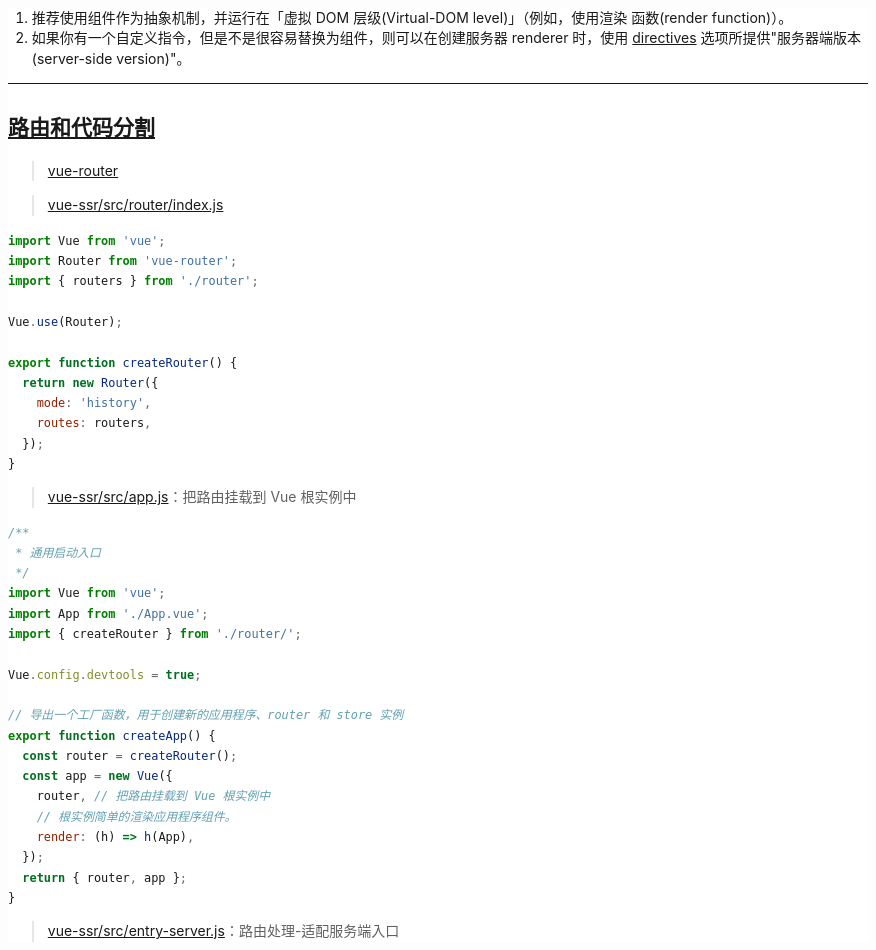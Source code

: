 1. 推荐使用组件作为抽象机制，并运行在「虚拟 DOM 层级(Virtual-DOM level)」（例如，使用渲染
   函数(render function)）。
2. 如果你有一个自定义指令，但是不是很容易替换为组件，则可以在创建服务器 renderer 时，使用
   [directives](https://ssr.vuejs.org/zh/api/#directives) 选项所提供"服务器端版本(server-side version)"。

---

## [路由和代码分割](https://ssr.vuejs.org/zh/guide/routing.html#%E4%BD%BF%E7%94%A8-vue-router-%E7%9A%84%E8%B7%AF%E7%94%B1)

> [vue-router](https://router.vuejs.org/zh/installation.html)

> [vue-ssr/src/router/index.js](../code/vue-ssr/src/router/index.js)

```js
import Vue from 'vue';
import Router from 'vue-router';
import { routers } from './router';

Vue.use(Router);

export function createRouter() {
  return new Router({
    mode: 'history',
    routes: routers,
  });
}
```

> [vue-ssr/src/app.js](../code/vue-ssr/src/app.js)：把路由挂载到 Vue 根实例中

```js
/**
 * 通用启动入口
 */
import Vue from 'vue';
import App from './App.vue';
import { createRouter } from './router/';

Vue.config.devtools = true;

// 导出一个工厂函数，用于创建新的应用程序、router 和 store 实例
export function createApp() {
  const router = createRouter();
  const app = new Vue({
    router, // 把路由挂载到 Vue 根实例中
    // 根实例简单的渲染应用程序组件。
    render: (h) => h(App),
  });
  return { router, app };
}
```

> [vue-ssr/src/entry-server.js](../code/vue-ssr/src/entry-server.js)：路由处理-适配服务端入口
